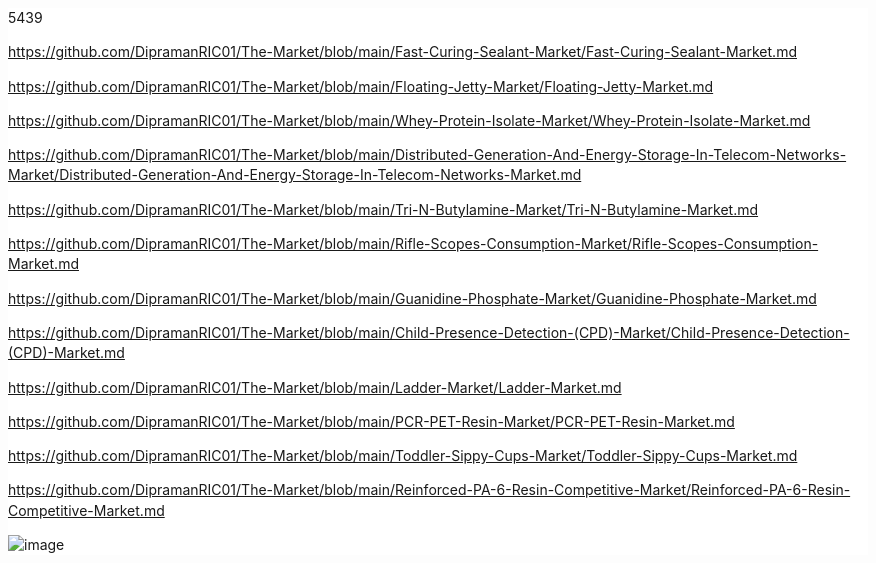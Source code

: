 5439</p><p><a href="https://github.com/DipramanRIC01/The-Market/blob/main/Fast-Curing-Sealant-Market/Fast-Curing-Sealant-Market.md">https://github.com/DipramanRIC01/The-Market/blob/main/Fast-Curing-Sealant-Market/Fast-Curing-Sealant-Market.md</a></p><p><a href="https://github.com/DipramanRIC01/The-Market/blob/main/Floating-Jetty-Market/Floating-Jetty-Market.md">https://github.com/DipramanRIC01/The-Market/blob/main/Floating-Jetty-Market/Floating-Jetty-Market.md</a></p><p><a href="https://github.com/DipramanRIC01/The-Market/blob/main/Whey-Protein-Isolate-Market/Whey-Protein-Isolate-Market.md">https://github.com/DipramanRIC01/The-Market/blob/main/Whey-Protein-Isolate-Market/Whey-Protein-Isolate-Market.md</a></p><p><a href="https://github.com/DipramanRIC01/The-Market/blob/main/Distributed-Generation-And-Energy-Storage-In-Telecom-Networks-Market/Distributed-Generation-And-Energy-Storage-In-Telecom-Networks-Market.md">https://github.com/DipramanRIC01/The-Market/blob/main/Distributed-Generation-And-Energy-Storage-In-Telecom-Networks-Market/Distributed-Generation-And-Energy-Storage-In-Telecom-Networks-Market.md</a></p><p><a href="https://github.com/DipramanRIC01/The-Market/blob/main/Tri-N-Butylamine-Market/Tri-N-Butylamine-Market.md">https://github.com/DipramanRIC01/The-Market/blob/main/Tri-N-Butylamine-Market/Tri-N-Butylamine-Market.md</a></p><p><a href="https://github.com/DipramanRIC01/The-Market/blob/main/Rifle-Scopes-Consumption-Market/Rifle-Scopes-Consumption-Market.md">https://github.com/DipramanRIC01/The-Market/blob/main/Rifle-Scopes-Consumption-Market/Rifle-Scopes-Consumption-Market.md</a></p><p><a href="https://github.com/DipramanRIC01/The-Market/blob/main/Guanidine-Phosphate-Market/Guanidine-Phosphate-Market.md">https://github.com/DipramanRIC01/The-Market/blob/main/Guanidine-Phosphate-Market/Guanidine-Phosphate-Market.md</a></p><p><a href="https://github.com/DipramanRIC01/The-Market/blob/main/Child-Presence-Detection-(CPD)-Market/Child-Presence-Detection-(CPD)-Market.md">https://github.com/DipramanRIC01/The-Market/blob/main/Child-Presence-Detection-(CPD)-Market/Child-Presence-Detection-(CPD)-Market.md</a></p><p><a href="https://github.com/DipramanRIC01/The-Market/blob/main/Ladder-Market/Ladder-Market.md">https://github.com/DipramanRIC01/The-Market/blob/main/Ladder-Market/Ladder-Market.md</a></p><p><a href="https://github.com/DipramanRIC01/The-Market/blob/main/PCR-PET-Resin-Market/PCR-PET-Resin-Market.md">https://github.com/DipramanRIC01/The-Market/blob/main/PCR-PET-Resin-Market/PCR-PET-Resin-Market.md</a></p><p><a href="https://github.com/DipramanRIC01/The-Market/blob/main/Toddler-Sippy-Cups-Market/Toddler-Sippy-Cups-Market.md">https://github.com/DipramanRIC01/The-Market/blob/main/Toddler-Sippy-Cups-Market/Toddler-Sippy-Cups-Market.md</a></p><p><a href="https://github.com/DipramanRIC01/The-Market/blob/main/Reinforced-PA-6-Resin-Competitive-Market/Reinforced-PA-6-Resin-Competitive-Market.md">https://github.com/DipramanRIC01/The-Market/blob/main/Reinforced-PA-6-Resin-Competitive-Market/Reinforced-PA-6-Resin-Competitive-Market.md</a></p>
![image](https://github.com/user-attachments/assets/47ccf4fc-0f65-4f46-8664-86775a3b7231)

